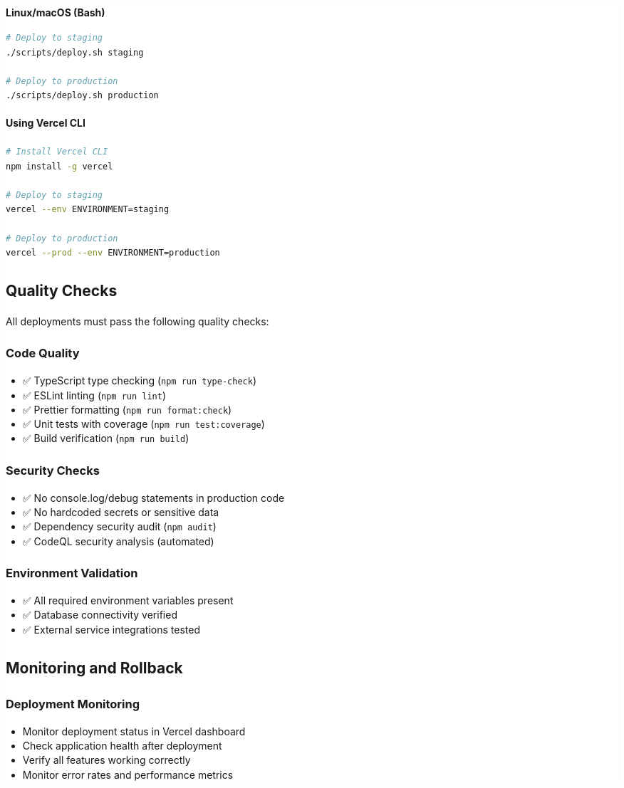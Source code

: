 **Linux/macOS (Bash)**

```bash
# Deploy to staging
./scripts/deploy.sh staging

# Deploy to production
./scripts/deploy.sh production
```

#### Using Vercel CLI

```bash
# Install Vercel CLI
npm install -g vercel

# Deploy to staging
vercel --env ENVIRONMENT=staging

# Deploy to production
vercel --prod --env ENVIRONMENT=production
```

## Quality Checks

All deployments must pass the following quality checks:

### Code Quality

- ✅ TypeScript type checking (`npm run type-check`)
- ✅ ESLint linting (`npm run lint`)
- ✅ Prettier formatting (`npm run format:check`)
- ✅ Unit tests with coverage (`npm run test:coverage`)
- ✅ Build verification (`npm run build`)

### Security Checks

- ✅ No console.log/debug statements in production code
- ✅ No hardcoded secrets or sensitive data
- ✅ Dependency security audit (`npm audit`)
- ✅ CodeQL security analysis (automated)

### Environment Validation

- ✅ All required environment variables present
- ✅ Database connectivity verified
- ✅ External service integrations tested

## Monitoring and Rollback

### Deployment Monitoring

- Monitor deployment status in Vercel dashboard
- Check application health after deployment
- Verify all features working correctly
- Monitor error rates and performance metrics
